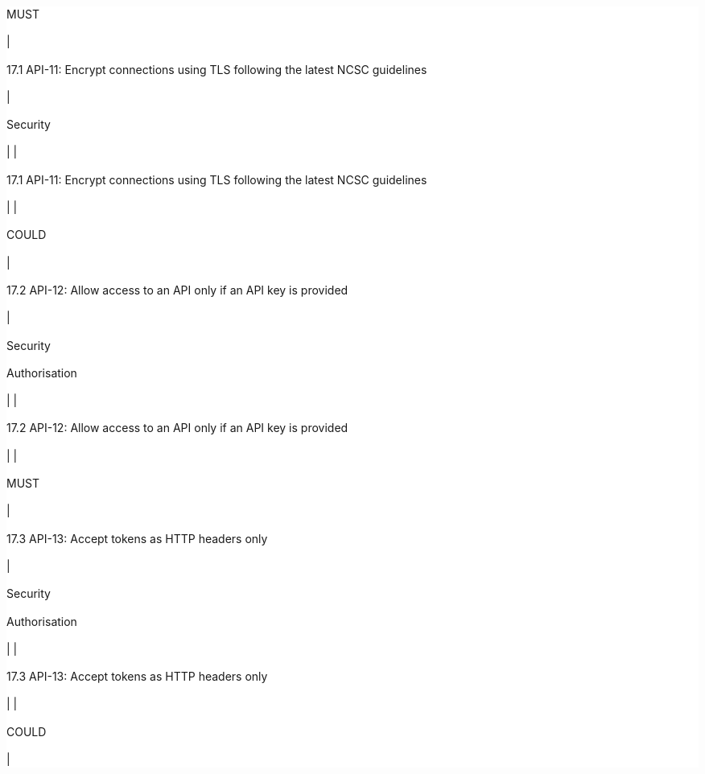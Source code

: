 MUST

|

17.1 API-11: Encrypt connections using TLS following the latest NCSC guidelines

|

Security

| |

17.1 API-11: Encrypt connections using TLS following the latest NCSC guidelines

| |

COULD

|

17.2 API-12: Allow access to an API only if an API key is provided

|

Security

Authorisation

| |

17.2 API-12: Allow access to an API only if an API key is provided

| |

MUST

|

17.3 API-13: Accept tokens as HTTP headers only

|

Security

Authorisation

| |

17.3 API-13: Accept tokens as HTTP headers only

| |

COULD

|
